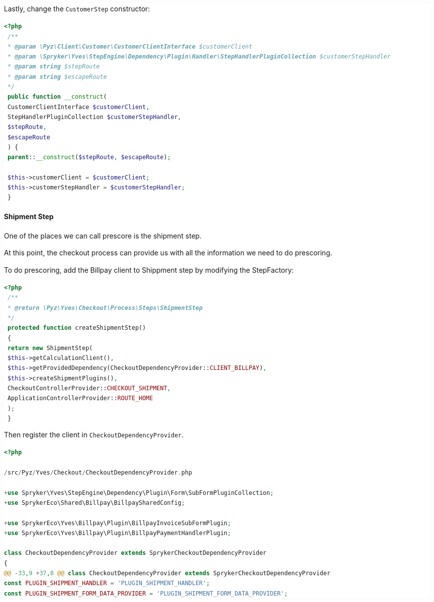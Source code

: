 Lastly, change the `CustomerStep` constructor:
```php
<?php
 /**
 * @param \Pyz\Client\Customer\CustomerClientInterface $customerClient
 * @param \Spryker\Yves\StepEngine\Dependency\Plugin\Handler\StepHandlerPluginCollection $customerStepHandler
 * @param string $stepRoute
 * @param string $escapeRoute
 */
 public function __construct(
 CustomerClientInterface $customerClient,
 StepHandlerPluginCollection $customerStepHandler,
 $stepRoute,
 $escapeRoute
 ) {
 parent::__construct($stepRoute, $escapeRoute);

 $this->customerClient = $customerClient;
 $this->customerStepHandler = $customerStepHandler;
 }
 ```

#### Shipment Step

One of the places we can call prescore is the shipment step.

At this point, the checkout process can provide us with all the information we need to do prescoring.

To do prescoring, add the Billpay client to Shippment step by modifying the StepFactory:
```php
<?php
 /**
 * @return \Pyz\Yves\Checkout\Process\Steps\ShipmentStep
 */
 protected function createShipmentStep()
 {
 return new ShipmentStep(
 $this->getCalculationClient(),
 $this->getProvidedDependency(CheckoutDependencyProvider::CLIENT_BILLPAY),
 $this->createShipmentPlugins(),
 CheckoutControllerProvider::CHECKOUT_SHIPMENT,
 ApplicationControllerProvider::ROUTE_HOME
 );
 }
 ```

Then register the client in `CheckoutDependencyProvider`.

 ```php
 <?php

/src/Pyz/Yves/Checkout/CheckoutDependencyProvider.php

+use Spryker\Yves\StepEngine\Dependency\Plugin\Form\SubFormPluginCollection;
+use SprykerEco\Shared\Billpay\BillpaySharedConfig;

+use SprykerEco\Yves\Billpay\Plugin\BillpayInvoiceSubFormPlugin;
+use SprykerEco\Yves\Billpay\Plugin\BillpayPaymentHandlerPlugin;

 class CheckoutDependencyProvider extends SprykerCheckoutDependencyProvider
 {
@@ -33,9 +37,8 @@ class CheckoutDependencyProvider extends SprykerCheckoutDependencyProvider
 const PLUGIN_SHIPMENT_HANDLER = 'PLUGIN_SHIPMENT_HANDLER';
 const PLUGIN_SHIPMENT_FORM_DATA_PROVIDER = 'PLUGIN_SHIPMENT_FORM_DATA_PROVIDER';

 ```